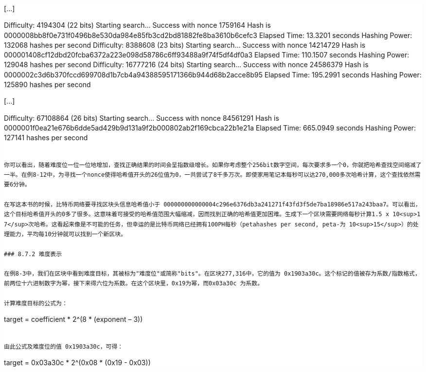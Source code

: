 [...]

Difficulty: 4194304 (22 bits)
Starting search...
Success with nonce 1759164
Hash is 0000008bb8f0e731f0496b8e530da984e85fb3cd2bd81882fe8ba3610b6cefc3
Elapsed Time: 13.3201 seconds
Hashing Power: 132068 hashes per second
Difficulty: 8388608 (23 bits)
Starting search...
Success with nonce 14214729
Hash is 000001408cf12dbd20fcba6372a223e098d58786c6ff93488a9f74f5df4df0a3
Elapsed Time: 110.1507 seconds
Hashing Power: 129048 hashes per second
Difficulty: 16777216 (24 bits)
Starting search...
Success with nonce 24586379
Hash is 0000002c3d6b370fccd699708d1b7cb4a94388595171366b944d68b2acce8b95
Elapsed Time: 195.2991 seconds
Hashing Power: 125890 hashes per second

[...]

Difficulty: 67108864 (26 bits)
Starting search...
Success with nonce 84561291
Hash is 0000001f0ea21e676b6dde5ad429b9d131a9f2b000802ab2f169cbca22b1e21a
Elapsed Time: 665.0949 seconds
Hashing Power: 127141 hashes per second
```

你可以看出，随着难度位一位一位地增加，查找正确结果的时间会呈指数级增长。如果你考虑整个256bit数字空间，每次要求多一个0，你就把哈希查找空间缩减了一半。在例8-12中，为寻找一个nonce使得哈希值开头的26位值为0，一共尝试了8千多万次。即使家用笔记本每秒可以达270,000多次哈希计算，这个查找依然需要6分钟。

在写这本书的时候，比特币网络要寻找区块头信息哈希值小于 000000000000004c296e6376db3a241271f43fd3f5de7ba18986e517a243baa7。可以看出，这个目标哈希值开头的0多了很多。这意味着可接受的哈希值范围大幅缩减，因而找到正确的哈希值更加困难。生成下一个区块需要网络每秒计算1.5 x 10<sup>17</sup>次哈希。这看起来像是不可能的任务，但幸运的是比特币网络已经拥有100PH每秒（petahashes per second, peta-为 10<sup>15</sup>）的处理能力，平均每10分钟就可以找到一个新区块。

### 8.7.2 难度表示

在例8-3中，我们在区块中看到难度目标，其被标为"难度位"或简称"bits"。在区块277,316中，它的值为 0x1903a30c。这个标记的值被存为系数/指数格式，前两位十六进制数字为幂，接下来得六位为系数。在这个区块里，0x19为幂，而0x03a30c 为系数。

计算难度目标的公式为：

```
 target = coefficient * 2^(8 * (exponent – 3))
 ```

由此公式及难度位的值 0x1903a30c，可得：

```
target = 0x03a30c * 2^(0x08 * (0x19 - 0x03))
